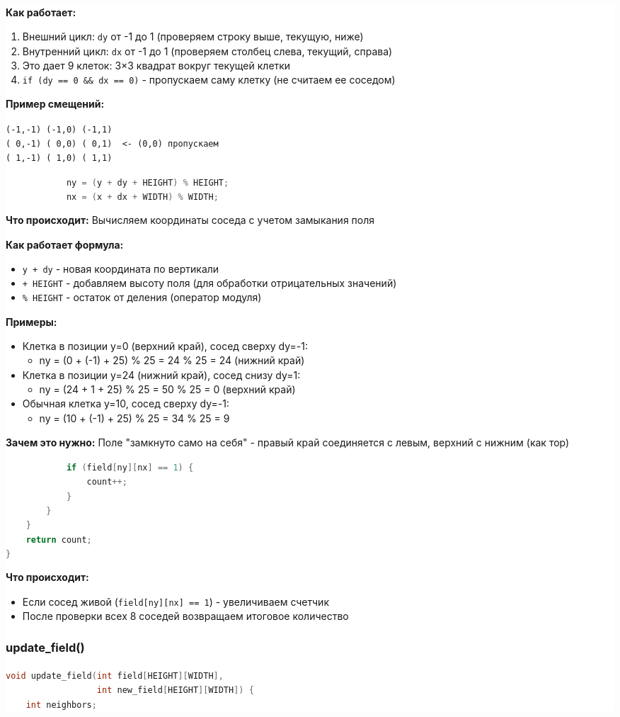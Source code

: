 **Как работает:**
1. Внешний цикл: `dy` от -1 до 1 (проверяем строку выше, текущую, ниже)
2. Внутренний цикл: `dx` от -1 до 1 (проверяем столбец слева, текущий, справа)
3. Это дает 9 клеток: 3×3 квадрат вокруг текущей клетки
4. `if (dy == 0 && dx == 0)` - пропускаем саму клетку (не считаем ее соседом)

**Пример смещений:**
```
(-1,-1) (-1,0) (-1,1)
( 0,-1) ( 0,0) ( 0,1)  <- (0,0) пропускаем
( 1,-1) ( 1,0) ( 1,1)
```

```c
            ny = (y + dy + HEIGHT) % HEIGHT;
            nx = (x + dx + WIDTH) % WIDTH;
```

**Что происходит:** Вычисляем координаты соседа с учетом замыкания поля

**Как работает формула:**
- `y + dy` - новая координата по вертикали
- `+ HEIGHT` - добавляем высоту поля (для обработки отрицательных значений)
- `% HEIGHT` - остаток от деления (оператор модуля)

**Примеры:**
- Клетка в позиции y=0 (верхний край), сосед сверху dy=-1:
  - ny = (0 + (-1) + 25) % 25 = 24 % 25 = 24 (нижний край)
- Клетка в позиции y=24 (нижний край), сосед снизу dy=1:
  - ny = (24 + 1 + 25) % 25 = 50 % 25 = 0 (верхний край)
- Обычная клетка y=10, сосед сверху dy=-1:
  - ny = (10 + (-1) + 25) % 25 = 34 % 25 = 9

**Зачем это нужно:** Поле "замкнуто само на себя" - правый край соединяется с левым, верхний с нижним (как тор)

```c
            if (field[ny][nx] == 1) {
                count++;
            }
        }
    }
    return count;
}
```

**Что происходит:**
- Если сосед живой (`field[ny][nx] == 1`) - увеличиваем счетчик
- После проверки всех 8 соседей возвращаем итоговое количество

### update_field()

```c
void update_field(int field[HEIGHT][WIDTH],
                  int new_field[HEIGHT][WIDTH]) {
    int neighbors;
```
